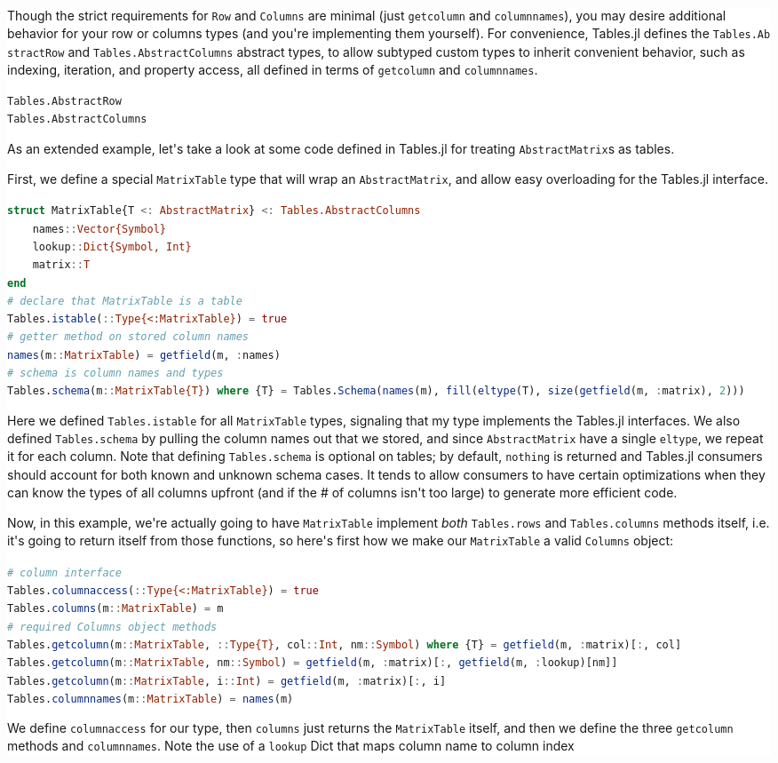 Though the strict requirements for `Row` and `Columns` are minimal (just `getcolumn` and `columnnames`), you may desire
additional behavior for your row or columns types (and you're implementing them yourself). For convenience, Tables.jl
defines the `Tables.AbstractRow` and `Tables.AbstractColumns` abstract types, to allow subtyped custom types to
inherit convenient behavior, such as indexing, iteration, and property access, all defined in terms of `getcolumn` and `columnnames`.
```@docs
Tables.AbstractRow
Tables.AbstractColumns
```

As an extended example, let's take a look at some code defined in Tables.jl for treating `AbstractMatrix`s as tables.

First, we define a special `MatrixTable` type that will wrap an `AbstractMatrix`, and allow easy overloading for the 
Tables.jl interface.
```julia
struct MatrixTable{T <: AbstractMatrix} <: Tables.AbstractColumns
    names::Vector{Symbol}
    lookup::Dict{Symbol, Int}
    matrix::T
end
# declare that MatrixTable is a table
Tables.istable(::Type{<:MatrixTable}) = true
# getter method on stored column names
names(m::MatrixTable) = getfield(m, :names)
# schema is column names and types
Tables.schema(m::MatrixTable{T}) where {T} = Tables.Schema(names(m), fill(eltype(T), size(getfield(m, :matrix), 2)))
```
Here we defined `Tables.istable` for all `MatrixTable` types, signaling that my type implements the Tables.jl interfaces.
We also defined `Tables.schema` by pulling the column names out that we stored, and since `AbstractMatrix` have a single
`eltype`, we repeat it for each column. Note that defining `Tables.schema` is optional on tables; by default, `nothing`
is returned and Tables.jl consumers should account for both known and unknown schema cases. It tends to allow consumers
to have certain optimizations when they can know the types of all columns upfront (and if the # of columns isn't too large)
to generate more efficient code.

Now, in this example, we're actually going to have `MatrixTable` implement _both_ `Tables.rows` and `Tables.columns`
methods itself, i.e. it's going to return itself from those functions, so here's first how we make our `MatrixTable` a
valid `Columns` object:
```julia
# column interface
Tables.columnaccess(::Type{<:MatrixTable}) = true
Tables.columns(m::MatrixTable) = m
# required Columns object methods
Tables.getcolumn(m::MatrixTable, ::Type{T}, col::Int, nm::Symbol) where {T} = getfield(m, :matrix)[:, col]
Tables.getcolumn(m::MatrixTable, nm::Symbol) = getfield(m, :matrix)[:, getfield(m, :lookup)[nm]]
Tables.getcolumn(m::MatrixTable, i::Int) = getfield(m, :matrix)[:, i]
Tables.columnnames(m::MatrixTable) = names(m)
```
We define `columnaccess` for our type, then `columns` just returns the `MatrixTable` itself, and then we define
the three `getcolumn` methods and `columnnames`. Note the use of a `lookup` Dict that maps column name to column index